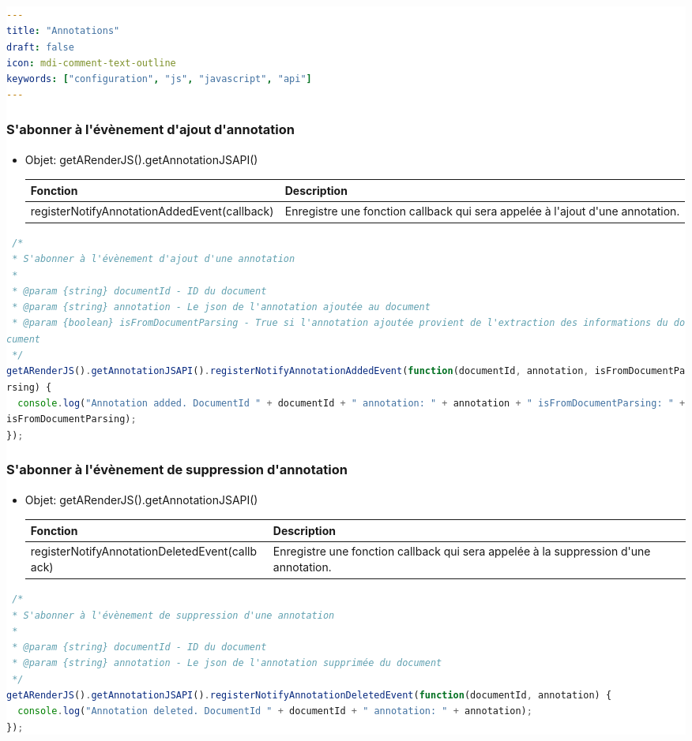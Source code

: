```yaml
---
title: "Annotations"
draft: false
icon: mdi-comment-text-outline
keywords: ["configuration", "js", "javascript", "api"]
---
```


### S'abonner à l'évènement d'ajout d'annotation

- Objet: getARenderJS().getAnnotationJSAPI()

    | Fonction                                     | Description                                                                    |
    | -------------------------------------------- | ------------------------------------------------------------------------------ |
    | registerNotifyAnnotationAddedEvent(callback) | Enregistre une fonction callback qui sera appelée à l'ajout d'une annotation.  |


```js
 /*
 * S'abonner à l'évènement d'ajout d'une annotation
 *
 * @param {string} documentId - ID du document
 * @param {string} annotation - Le json de l'annotation ajoutée au document
 * @param {boolean} isFromDocumentParsing - True si l'annotation ajoutée provient de l'extraction des informations du document
 */
getARenderJS().getAnnotationJSAPI().registerNotifyAnnotationAddedEvent(function(documentId, annotation, isFromDocumentParsing) {
  console.log("Annotation added. DocumentId " + documentId + " annotation: " + annotation + " isFromDocumentParsing: " + isFromDocumentParsing);
});
```


### S'abonner à l'évènement de suppression d'annotation

- Objet: getARenderJS().getAnnotationJSAPI()

    | Fonction                                       | Description                                                                           |
    | ---------------------------------------------- | ------------------------------------------------------------------------------------- |
    | registerNotifyAnnotationDeletedEvent(callback) | Enregistre une fonction callback qui sera appelée à la suppression d'une annotation.  |


```js
 /*
 * S'abonner à l'évènement de suppression d'une annotation
 *
 * @param {string} documentId - ID du document
 * @param {string} annotation - Le json de l'annotation supprimée du document
 */
getARenderJS().getAnnotationJSAPI().registerNotifyAnnotationDeletedEvent(function(documentId, annotation) {
  console.log("Annotation deleted. DocumentId " + documentId + " annotation: " + annotation);
});
```
